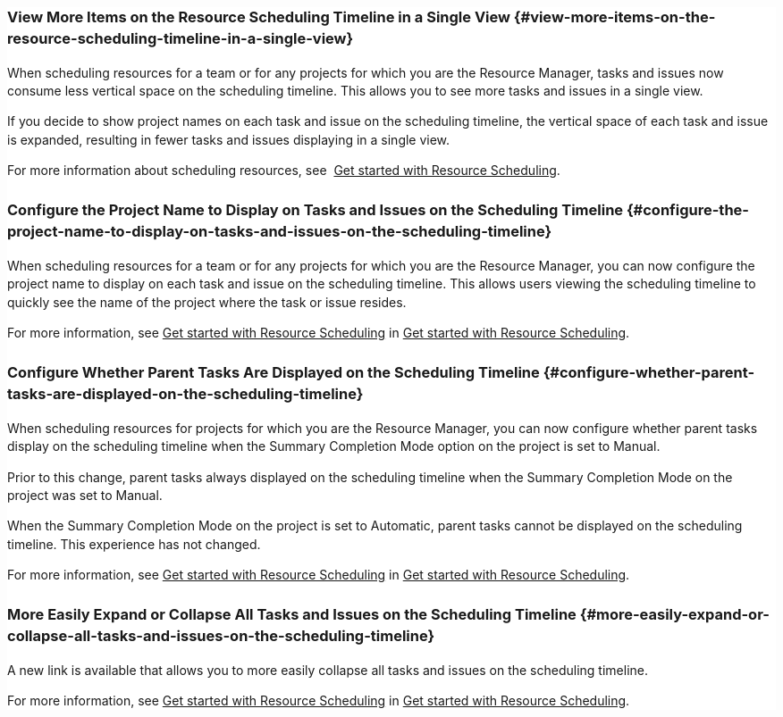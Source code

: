 ### View More Items&nbsp;on the Resource Scheduling Timeline in a Single View {#view-more-items-on-the-resource-scheduling-timeline-in-a-single-view}

When scheduling resources for a team or for any projects for which you are the Resource Manager, tasks and issues now consume less vertical space on the scheduling timeline. This allows you to see more&nbsp;tasks and issues in a single view.

If you decide to show project names on each task and issue on the scheduling timeline, the vertical space of each task and issue is expanded,&nbsp;resulting in fewer tasks and issues displaying in a single view.

For more information about scheduling resources, see&nbsp; [Get started with Resource Scheduling](../../../../resource-mgmt/resource-scheduling/get-started-resource-scheduling.md).

### Configure the Project Name to Display on Tasks and Issues on the Scheduling Timeline {#configure-the-project-name-to-display-on-tasks-and-issues-on-the-scheduling-timeline}

When scheduling resources for a team or for any projects for which you are the Resource Manager, you can now configure the project name to display on each task and issue on the scheduling timeline.&nbsp;This allows users viewing the scheduling timeline to quickly see the name of the project where the task or issue resides.

For more information, see [Get started with Resource Scheduling](../../../../resource-mgmt/resource-scheduling/get-started-resource-scheduling.md) in [Get started with Resource Scheduling](../../../../resource-mgmt/resource-scheduling/get-started-resource-scheduling.md).

### Configure Whether Parent Tasks Are Displayed on the Scheduling Timeline {#configure-whether-parent-tasks-are-displayed-on-the-scheduling-timeline}

When scheduling resources for projects for which you are the Resource Manager, you can now configure whether&nbsp;parent tasks display&nbsp;on the scheduling timeline when the Summary Completion Mode option on the project is set to Manual.

Prior to this change, parent tasks always displayed on the scheduling timeline when the Summary Completion Mode on the project was set to Manual.&nbsp;

When the Summary Completion Mode on the project is set to Automatic, parent tasks cannot be displayed on the scheduling timeline. This experience has not changed.

For more information, see [Get started with Resource Scheduling](../../../../resource-mgmt/resource-scheduling/get-started-resource-scheduling.md) in [Get started with Resource Scheduling](../../../../resource-mgmt/resource-scheduling/get-started-resource-scheduling.md).&nbsp;

### More Easily Expand or Collapse All Tasks and Issues on the Scheduling Timeline {#more-easily-expand-or-collapse-all-tasks-and-issues-on-the-scheduling-timeline}

A new link is available that allows you to more easily collapse all tasks and issues on the scheduling timeline.

For more information, see [Get started with Resource Scheduling](../../../../resource-mgmt/resource-scheduling/get-started-resource-scheduling.md) in [Get started with Resource Scheduling](../../../../resource-mgmt/resource-scheduling/get-started-resource-scheduling.md).
